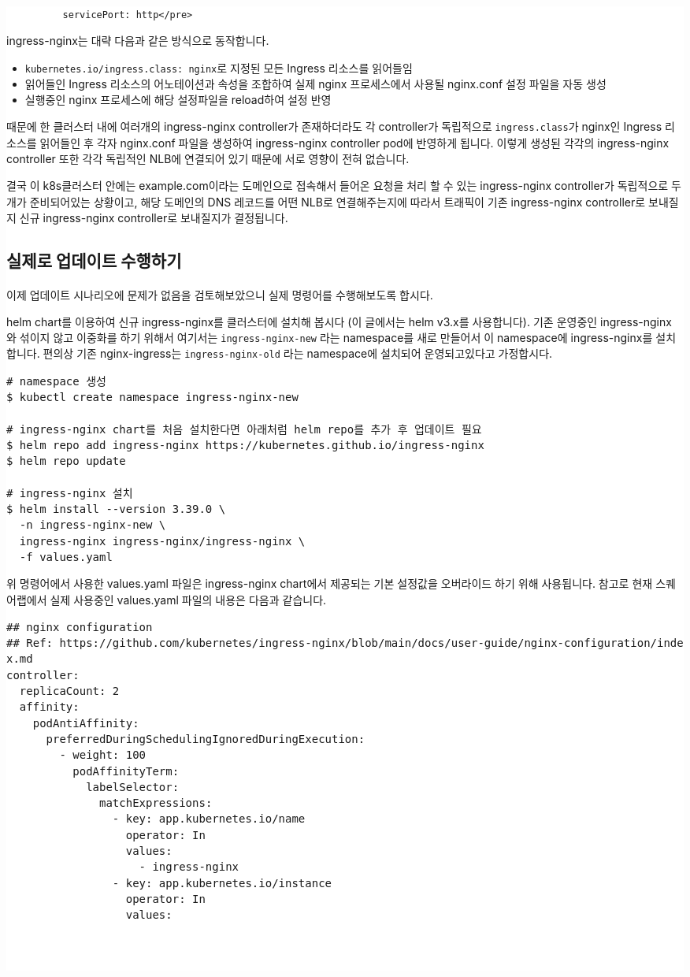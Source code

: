               servicePort: http</pre>

ingress-nginx는 대략 다음과 같은 방식으로 동작합니다.

  * `kubernetes.io/ingress.class: nginx`로 지정된 모든 Ingress 리소스를 읽어들임
  * 읽어들인 Ingress 리소스의 어노테이션과 속성을 조합하여 실제 nginx 프로세스에서 사용될 nginx.conf 설정 파일을 자동 생성
  * 실행중인 nginx 프로세스에 해당 설정파일을 reload하여 설정 반영

때문에 한 클러스터 내에 여러개의 ingress-nginx controller가 존재하더라도 각 controller가 독립적으로 `ingress.class`가 nginx인 Ingress 리소스를 읽어들인 후 각자 nginx.conf 파일을 생성하여 ingress-nginx controller pod에 반영하게 됩니다. 이렇게 생성된 각각의 ingress-nginx controller 또한 각각 독립적인 NLB에 연결되어 있기 때문에 서로 영향이 전혀 없습니다.

결국 이 k8s클러스터 안에는 example.com이라는 도메인으로 접속해서 들어온 요청을 처리 할 수 있는 ingress-nginx controller가 독립적으로 두개가 준비되어있는 상황이고, 해당 도메인의 DNS 레코드를 어떤 NLB로 연결해주는지에 따라서 트래픽이 기존 ingress-nginx controller로 보내질지 신규 ingress-nginx controller로 보내질지가 결정됩니다.

## 실제로 업데이트 수행하기

이제 업데이트 시나리오에 문제가 없음을 검토해보았으니 실제 명령어를 수행해보도록 합시다.

helm chart를 이용하여 신규 ingress-nginx를 클러스터에 설치해 봅시다 (이 글에서는 helm v3.x를 사용합니다). 기존 운영중인 ingress-nginx 와 섞이지 않고 이중화를 하기 위해서 여기서는 `ingress-nginx-new` 라는 namespace를 새로 만들어서 이 namespace에 ingress-nginx를 설치합니다. 편의상 기존 nginx-ingress는 `ingress-nginx-old` 라는 namespace에 설치되어 운영되고있다고 가정합시다.

<pre class="EnlighterJSRAW" data-enlighter-language="generic" data-enlighter-theme="" data-enlighter-highlight="" data-enlighter-linenumbers="" data-enlighter-lineoffset="" data-enlighter-title="" data-enlighter-group=""># namespace 생성
$ kubectl create namespace ingress-nginx-new

# ingress-nginx chart를 처음 설치한다면 아래처럼 helm repo를 추가 후 업데이트 필요
$ helm repo add ingress-nginx https://kubernetes.github.io/ingress-nginx
$ helm repo update

# ingress-nginx 설치
$ helm install --version 3.39.0 \
  -n ingress-nginx-new \
  ingress-nginx ingress-nginx/ingress-nginx \
  -f values.yaml</pre>

위 명령어에서 사용한 values.yaml 파일은 ingress-nginx chart에서 제공되는 기본 설정값을 오버라이드 하기 위해 사용됩니다. 참고로 현재 스퀘어랩에서 실제 사용중인 values.yaml 파일의 내용은 다음과 같습니다.

<pre class="EnlighterJSRAW" data-enlighter-language="generic" data-enlighter-theme="" data-enlighter-highlight="" data-enlighter-linenumbers="" data-enlighter-lineoffset="" data-enlighter-title="" data-enlighter-group="">## nginx configuration
## Ref: https://github.com/kubernetes/ingress-nginx/blob/main/docs/user-guide/nginx-configuration/index.md
controller:
  replicaCount: 2
  affinity:
    podAntiAffinity:
      preferredDuringSchedulingIgnoredDuringExecution:
        - weight: 100
          podAffinityTerm:
            labelSelector:
              matchExpressions:
                - key: app.kubernetes.io/name
                  operator: In
                  values:
                    - ingress-nginx
                - key: app.kubernetes.io/instance
                  operator: In
                  values: